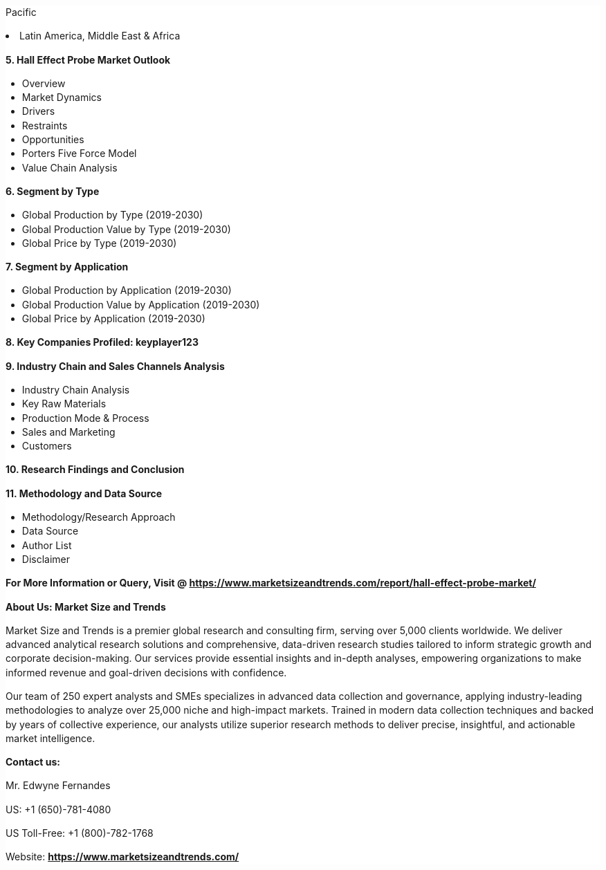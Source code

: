 Pacific</li><li>Latin America, Middle East &amp; Africa</li></ul><p><strong>5. Hall Effect Probe Market Outlook</strong></p><ul><li>Overview</li><li>Market Dynamics</li><li>Drivers</li><li>Restraints</li><li>Opportunities</li><li>Porters Five Force Model</li><li>Value Chain Analysis&nbsp;</li></ul><p><strong>6. Segment by Type</strong></p><ul><li>Global Production by Type (2019-2030)</li><li>Global Production Value by Type (2019-2030)</li><li>Global Price by Type (2019-2030)</li></ul><p><strong>7. Segment by Application</strong></p><ul><li>Global Production by Application (2019-2030)</li><li>Global Production Value by Application (2019-2030)</li><li>Global Price by Application (2019-2030)</li></ul><p><strong>8. Key Companies Profiled: keyplayer123</strong></p><p><strong>9. Industry Chain and Sales Channels Analysis</strong></p><ul><li>Industry Chain Analysis</li><li>Key Raw Materials</li><li>Production Mode &amp; Process</li><li>Sales and Marketing</li><li>Customers</li></ul><p><strong>10. Research Findings and Conclusion</strong></p><p><strong>11. Methodology and Data Source</strong></p><ul><li>Methodology/Research Approach</li><li>Data Source</li><li>Author List</li><li>Disclaimer</li></ul></p><p><strong>For More Information or Query, Visit @ <a href="https://www.marketsizeandtrends.com/report/hall-effect-probe-market/">https://www.marketsizeandtrends.com/report/hall-effect-probe-market/</a></strong></p><p><strong>About Us: Market Size and Trends</strong></p><p>Market Size and Trends is a premier global research and consulting firm, serving over 5,000 clients worldwide. We deliver advanced analytical research solutions and comprehensive, data-driven research studies tailored to inform strategic growth and corporate decision-making. Our services provide essential insights and in-depth analyses, empowering organizations to make informed revenue and goal-driven decisions with confidence.</p><p>Our team of 250 expert analysts and SMEs specializes in advanced data collection and governance, applying industry-leading methodologies to analyze over 25,000 niche and high-impact markets. Trained in modern data collection techniques and backed by years of collective experience, our analysts utilize superior research methods to deliver precise, insightful, and actionable market intelligence.</p><p><strong>Contact us:</strong></p><p>Mr. Edwyne Fernandes</p><p>US: +1 (650)-781-4080</p><p>US Toll-Free: +1 (800)-782-1768</p><p>Website: <strong><a href="https://www.marketsizeandtrends.com/">https://www.marketsizeandtrends.com/</a></strong></p>
